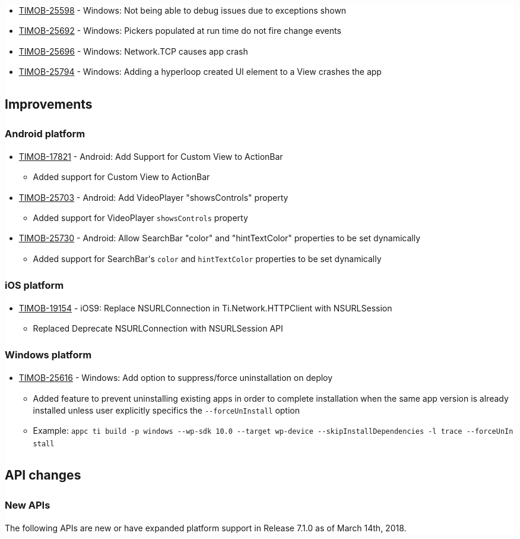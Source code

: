 * [TIMOB-25598](https://jira.appcelerator.org/browse/TIMOB-25598) - Windows: Not being able to debug issues due to exceptions shown

* [TIMOB-25692](https://jira.appcelerator.org/browse/TIMOB-25692) - Windows: Pickers populated at run time do not fire change events

* [TIMOB-25696](https://jira.appcelerator.org/browse/TIMOB-25696) - Windows: Network.TCP causes app crash

* [TIMOB-25794](https://jira.appcelerator.org/browse/TIMOB-25794) - Windows: Adding a hyperloop created UI element to a View crashes the app

## Improvements

### Android platform

* [TIMOB-17821](https://jira.appcelerator.org/browse/TIMOB-17821) - Android: Add Support for Custom View to ActionBar

    * Added support for Custom View to ActionBar

* [TIMOB-25703](https://jira.appcelerator.org/browse/TIMOB-25703) - Android: Add VideoPlayer "showsControls" property

    * Added support for VideoPlayer `showsControls` property

* [TIMOB-25730](https://jira.appcelerator.org/browse/TIMOB-25730) - Android: Allow SearchBar "color" and "hintTextColor" properties to be set dynamically

    * Added support for SearchBar's `color` and `hintTextColor` properties to be set dynamically

### iOS platform

* [TIMOB-19154](https://jira.appcelerator.org/browse/TIMOB-19154) - iOS9: Replace NSURLConnection in Ti.Network.HTTPClient with NSURLSession

    * Replaced Deprecate NSURLConnection with NSURLSession API

### Windows platform

* [TIMOB-25616](https://jira.appcelerator.org/browse/TIMOB-25616) - Windows: Add option to suppress/force uninstallation on deploy

    * Added feature to prevent uninstalling existing apps in order to complete installation when the same app version is already installed unless user explicitly specifics the `--forceUnInstall` option

    * Example: `appc ti build -p windows --wp-sdk 10.0 --target wp-device --skipInstallDependencies -l trace --forceUnInstall`

## API changes

### New APIs

The following APIs are new or have expanded platform support in Release 7.1.0 as of March 14th, 2018.
